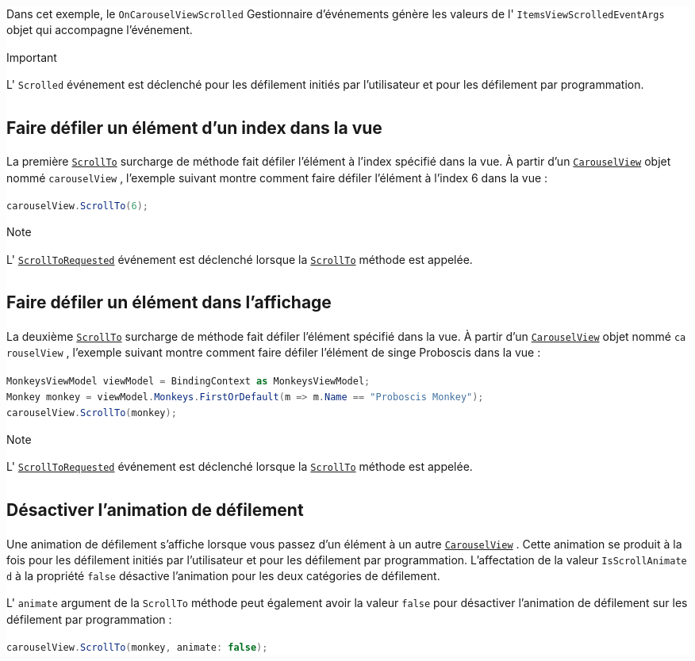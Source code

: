 Dans cet exemple, le `OnCarouselViewScrolled` Gestionnaire d’événements génère les valeurs de l' `ItemsViewScrolledEventArgs` objet qui accompagne l’événement.

> [!IMPORTANT]
> L' `Scrolled` événement est déclenché pour les défilement initiés par l’utilisateur et pour les défilement par programmation.

## <a name="scroll-an-item-at-an-index-into-view"></a>Faire défiler un élément d’un index dans la vue

La première [`ScrollTo`](xref:Xamarin.Forms.ItemsView.ScrollTo*) surcharge de méthode fait défiler l’élément à l’index spécifié dans la vue. À partir d’un [`CarouselView`](xref:Xamarin.Forms.CarouselView) objet nommé `carouselView` , l’exemple suivant montre comment faire défiler l’élément à l’index 6 dans la vue :

```csharp
carouselView.ScrollTo(6);
```

> [!NOTE]
> L' [`ScrollToRequested`](xref:Xamarin.Forms.ItemsView.ScrollToRequested) événement est déclenché lorsque la [`ScrollTo`](xref:Xamarin.Forms.ItemsView.ScrollTo*) méthode est appelée.

## <a name="scroll-an-item-into-view"></a>Faire défiler un élément dans l’affichage

La deuxième [`ScrollTo`](xref:Xamarin.Forms.ItemsView.ScrollTo*) surcharge de méthode fait défiler l’élément spécifié dans la vue. À partir d’un [`CarouselView`](xref:Xamarin.Forms.CarouselView) objet nommé `carouselView` , l’exemple suivant montre comment faire défiler l’élément de singe Proboscis dans la vue :

```csharp
MonkeysViewModel viewModel = BindingContext as MonkeysViewModel;
Monkey monkey = viewModel.Monkeys.FirstOrDefault(m => m.Name == "Proboscis Monkey");
carouselView.ScrollTo(monkey);
```

> [!NOTE]
> L' [`ScrollToRequested`](xref:Xamarin.Forms.ItemsView.ScrollToRequested) événement est déclenché lorsque la [`ScrollTo`](xref:Xamarin.Forms.ItemsView.ScrollTo*) méthode est appelée.

## <a name="disable-scroll-animation"></a>Désactiver l’animation de défilement

Une animation de défilement s’affiche lorsque vous passez d’un élément à un autre [`CarouselView`](xref:Xamarin.Forms.CarouselView) . Cette animation se produit à la fois pour les défilement initiés par l’utilisateur et pour les défilement par programmation. L’affectation de la valeur `IsScrollAnimated` à la propriété `false` désactive l’animation pour les deux catégories de défilement.

L' `animate` argument de la `ScrollTo` méthode peut également avoir la valeur `false` pour désactiver l’animation de défilement sur les défilement par programmation :

```csharp
carouselView.ScrollTo(monkey, animate: false);
```
